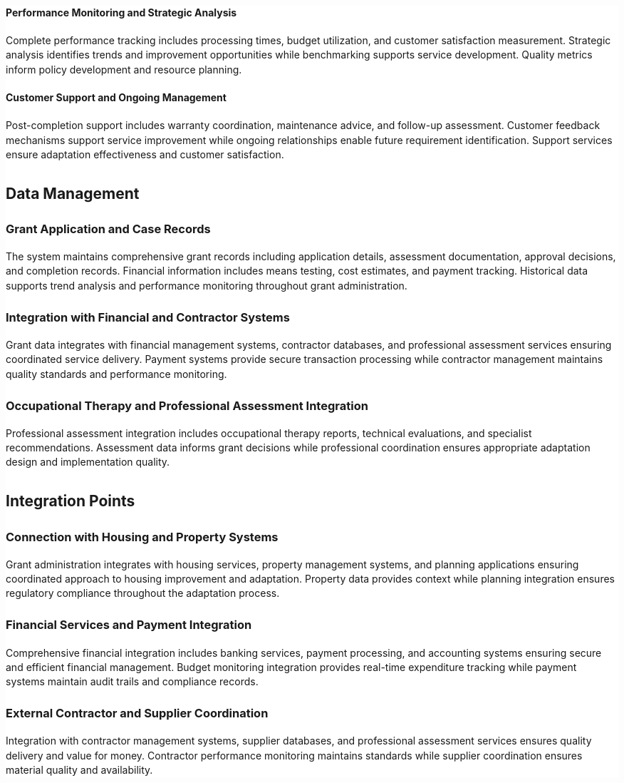 #### Performance Monitoring and Strategic Analysis
Complete performance tracking includes processing times, budget utilization, and customer satisfaction measurement. Strategic analysis identifies trends and improvement opportunities while benchmarking supports service development. Quality metrics inform policy development and resource planning.

#### Customer Support and Ongoing Management
Post-completion support includes warranty coordination, maintenance advice, and follow-up assessment. Customer feedback mechanisms support service improvement while ongoing relationships enable future requirement identification. Support services ensure adaptation effectiveness and customer satisfaction.

## Data Management

### Grant Application and Case Records
The system maintains comprehensive grant records including application details, assessment documentation, approval decisions, and completion records. Financial information includes means testing, cost estimates, and payment tracking. Historical data supports trend analysis and performance monitoring throughout grant administration.

### Integration with Financial and Contractor Systems
Grant data integrates with financial management systems, contractor databases, and professional assessment services ensuring coordinated service delivery. Payment systems provide secure transaction processing while contractor management maintains quality standards and performance monitoring.

### Occupational Therapy and Professional Assessment Integration
Professional assessment integration includes occupational therapy reports, technical evaluations, and specialist recommendations. Assessment data informs grant decisions while professional coordination ensures appropriate adaptation design and implementation quality.

## Integration Points

### Connection with Housing and Property Systems
Grant administration integrates with housing services, property management systems, and planning applications ensuring coordinated approach to housing improvement and adaptation. Property data provides context while planning integration ensures regulatory compliance throughout the adaptation process.

### Financial Services and Payment Integration
Comprehensive financial integration includes banking services, payment processing, and accounting systems ensuring secure and efficient financial management. Budget monitoring integration provides real-time expenditure tracking while payment systems maintain audit trails and compliance records.

### External Contractor and Supplier Coordination
Integration with contractor management systems, supplier databases, and professional assessment services ensures quality delivery and value for money. Contractor performance monitoring maintains standards while supplier coordination ensures material quality and availability.
